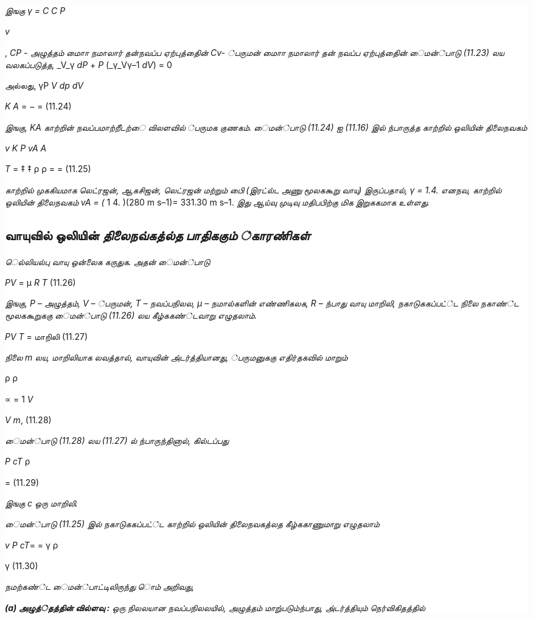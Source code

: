  

_இஙகு γ = C C P_

_v_

, _CP - அழுத்தம் மாைா நமாலார் தன்நவப்ப ஏற்புத்திைன் Cv- ்பருமன் மாைா நமாலார் தன் நவப்ப ஏற்புத்திைன் ைமன்்பாடு (11.23) லய வலகப்படுத்த,_ _V_γ _dP_ \+ _P_ (_γ_Vγ–1 _dV_) = 0

அல்லது, γP _V dp dV_

_K A_ = − = (11.24)

_இஙகு, KA காற்றின் நவப்பமாற்றீ்டற்ை விலளவில் ்பருமக குணகம். ைமன்்பாடு (11.24) ஐ (11.16) இல் ந்பாருத்த காற்றில் ஒலியின் திலைநவகம்_

_v K P vA A_

_T_ = ‡ ‡ ρ ρ = = (11.25)

_காற்றில் முககியமாக லெட்ரஜன், ஆகசிஜன், லெட்ரஜன் மற்றும் பிை (இரட்ல்ட அணு மூலககூறு வாயு) இருப்பதால், γ = 1.4. எனநவ, காற்றில் ஒலியின் திலைநவகம் vA = (_ 1 4. )(280 m s–1)= 331.30 m s–1. _இது ஆய்வு முடிவு மதிபபிற்கு மிக இறுககமாக உள்ளது._

## வாயுவில் ஒலியின் _திலைநவ்கத்ல்த பாதிககும் ்காரணி்கள்_


_ெல்லியல்பு வாயு ஒன்லைக கருதுக. அதன் ைமன்்பாடு_

_PV_ = μ _R T_ (11.26)

_இஙகு, P – அழுத்தம், V – ்பருமன், T – நவப்பநிலல, μ – நமால்களின் எண்ணிகலக, R – ந்பாது வாயு மாறிலி, நகாடுககப்பட்்ட நிலை நகாண்்ட மூலககூறுககு ைமன்்பாடு (11.26) லய கீழ்ககண்்டவாறு எழுதலாம்._

_PV T_ \= மாறிலி (11.27)

_நிலை m லய, மாறிலியாக லவத்தால், வாயுவின் அ்டர்த்தியானது, ்பருமனுககு எதிர்தகவில் மாறும்_

ρ ρ

∝ = 1 _V_

_V m_, (11.28)

_ைமன்்பாடு (11.28) லய (11.27) ல் ந்பாருந்தினால், கில்டப்பது_  

_P cT_ ρ

\= (11.29)

_இஙகு c ஒரு மாறிலி._

_ைமன்்பாடு (11.25) இல் நகாடுககப்பட்்ட காற்றில் ஒலியின் திலைநவகத்லத கீழ்ககாணுமாறு எழுதலாம்_

_v P cT_\= = γ ρ

γ (11.30)

_நமற்கண்்ட ைமன்்பாட்டிலிருந்து ொம் அறிவது,_

**_(a) அழுத்்தத்தின் வில்ளவு :_** _ஒரு நிலலயான நவப்பநிலலயில், அழுத்தம் மாறு்படும்ந்பாது, அ்டர்த்தியும் நெர்விகிதத்தில்_
